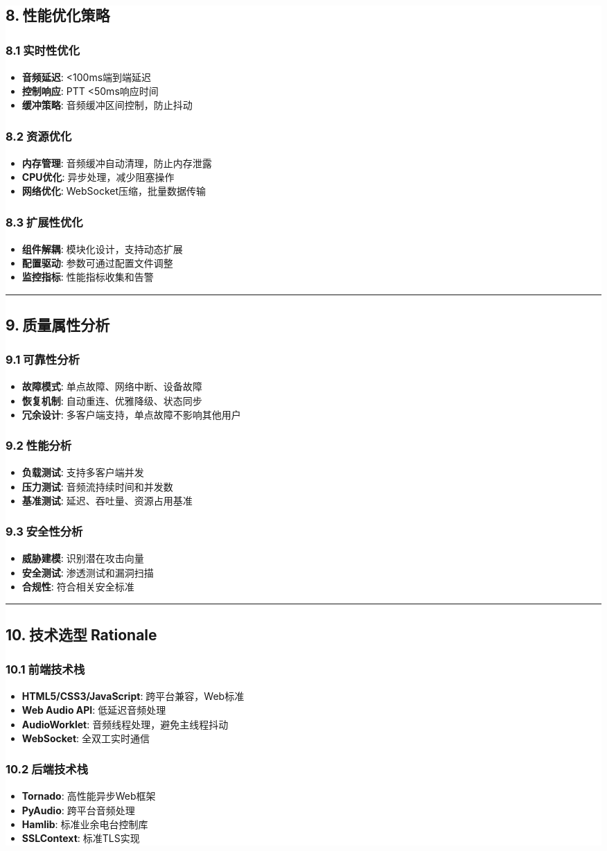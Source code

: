 
## 8. 性能优化策略

### 8.1 实时性优化
- **音频延迟**: <100ms端到端延迟
- **控制响应**: PTT <50ms响应时间
- **缓冲策略**: 音频缓冲区间控制，防止抖动

### 8.2 资源优化
- **内存管理**: 音频缓冲自动清理，防止内存泄露
- **CPU优化**: 异步处理，减少阻塞操作
- **网络优化**: WebSocket压缩，批量数据传输

### 8.3 扩展性优化
- **组件解耦**: 模块化设计，支持动态扩展
- **配置驱动**: 参数可通过配置文件调整
- **监控指标**: 性能指标收集和告警

---

## 9. 质量属性分析

### 9.1 可靠性分析
- **故障模式**: 单点故障、网络中断、设备故障
- **恢复机制**: 自动重连、优雅降级、状态同步
- **冗余设计**: 多客户端支持，单点故障不影响其他用户

### 9.2 性能分析
- **负载测试**: 支持多客户端并发
- **压力测试**: 音频流持续时间和并发数
- **基准测试**: 延迟、吞吐量、资源占用基准

### 9.3 安全性分析
- **威胁建模**: 识别潜在攻击向量
- **安全测试**: 渗透测试和漏洞扫描
- **合规性**: 符合相关安全标准

---

## 10. 技术选型 Rationale

### 10.1 前端技术栈
- **HTML5/CSS3/JavaScript**: 跨平台兼容，Web标准
- **Web Audio API**: 低延迟音频处理
- **AudioWorklet**: 音频线程处理，避免主线程抖动
- **WebSocket**: 全双工实时通信

### 10.2 后端技术栈
- **Tornado**: 高性能异步Web框架
- **PyAudio**: 跨平台音频处理
- **Hamlib**: 标准业余电台控制库
- **SSLContext**: 标准TLS实现
